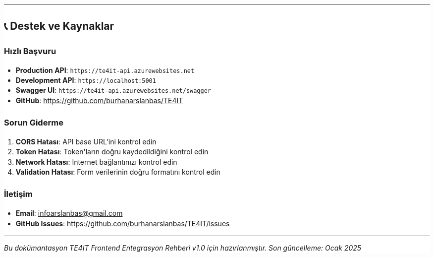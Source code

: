 
---

## 📞 Destek ve Kaynaklar

### Hızlı Başvuru

- **Production API**: `https://te4it-api.azurewebsites.net`
- **Development API**: `https://localhost:5001`
- **Swagger UI**: `https://te4it-api.azurewebsites.net/swagger`
- **GitHub**: https://github.com/burhanarslanbas/TE4IT

### Sorun Giderme

1. **CORS Hatası**: API base URL'ini kontrol edin
2. **Token Hatası**: Token'ların doğru kaydedildiğini kontrol edin
3. **Network Hatası**: Internet bağlantınızı kontrol edin
4. **Validation Hatası**: Form verilerinin doğru formatını kontrol edin

### İletişim

- **Email**: infoarslanbas@gmail.com
- **GitHub Issues**: https://github.com/burhanarslanbas/TE4IT/issues

---

*Bu dokümantasyon TE4IT Frontend Entegrasyon Rehberi v1.0 için hazırlanmıştır. Son güncelleme: Ocak 2025*

